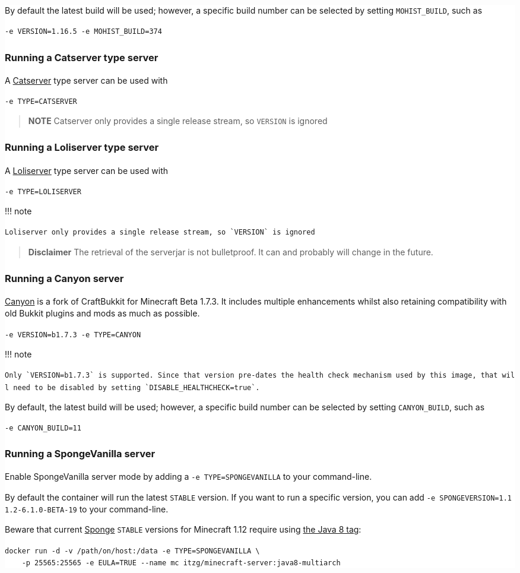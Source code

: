 By default the latest build will be used; however, a specific build number can be selected by setting `MOHIST_BUILD`, such as

    -e VERSION=1.16.5 -e MOHIST_BUILD=374

### Running a Catserver type server

A [Catserver](http://catserver.moe/) type server can be used with

    -e TYPE=CATSERVER

> **NOTE** Catserver only provides a single release stream, so `VERSION` is ignored

### Running a Loliserver type server

A [Loliserver](https://github.com/Loli-Server/LoliServer) type server can be used with

    -e TYPE=LOLISERVER

!!! note

    Loliserver only provides a single release stream, so `VERSION` is ignored

> **Disclaimer** The retrieval of the serverjar is not bulletproof. It can and probably will change in the future.

### Running a Canyon server

[Canyon](https://github.com/canyonmodded/canyon) is a fork of CraftBukkit for Minecraft Beta 1.7.3. It includes multiple enhancements whilst also retaining compatibility with old Bukkit plugins and mods as much as possible.

    -e VERSION=b1.7.3 -e TYPE=CANYON

!!! note 

    Only `VERSION=b1.7.3` is supported. Since that version pre-dates the health check mechanism used by this image, that will need to be disabled by setting `DISABLE_HEALTHCHECK=true`.

By default, the latest build will be used; however, a specific build number can be selected by setting `CANYON_BUILD`, such as

    -e CANYON_BUILD=11

### Running a SpongeVanilla server

Enable SpongeVanilla server mode by adding a `-e TYPE=SPONGEVANILLA` to your command-line.
    
By default the container will run the latest `STABLE` version.
If you want to run a specific version, you can add `-e SPONGEVERSION=1.11.2-6.1.0-BETA-19` to your command-line.
    
Beware that current [Sponge](https://www.spongepowered.org) `STABLE` versions for Minecraft 1.12 require using [the Java 8 tag](#running-minecraft-server-on-different-java-version):
    
``` shell
docker run -d -v /path/on/host:/data -e TYPE=SPONGEVANILLA \
    -p 25565:25565 -e EULA=TRUE --name mc itzg/minecraft-server:java8-multiarch
```
